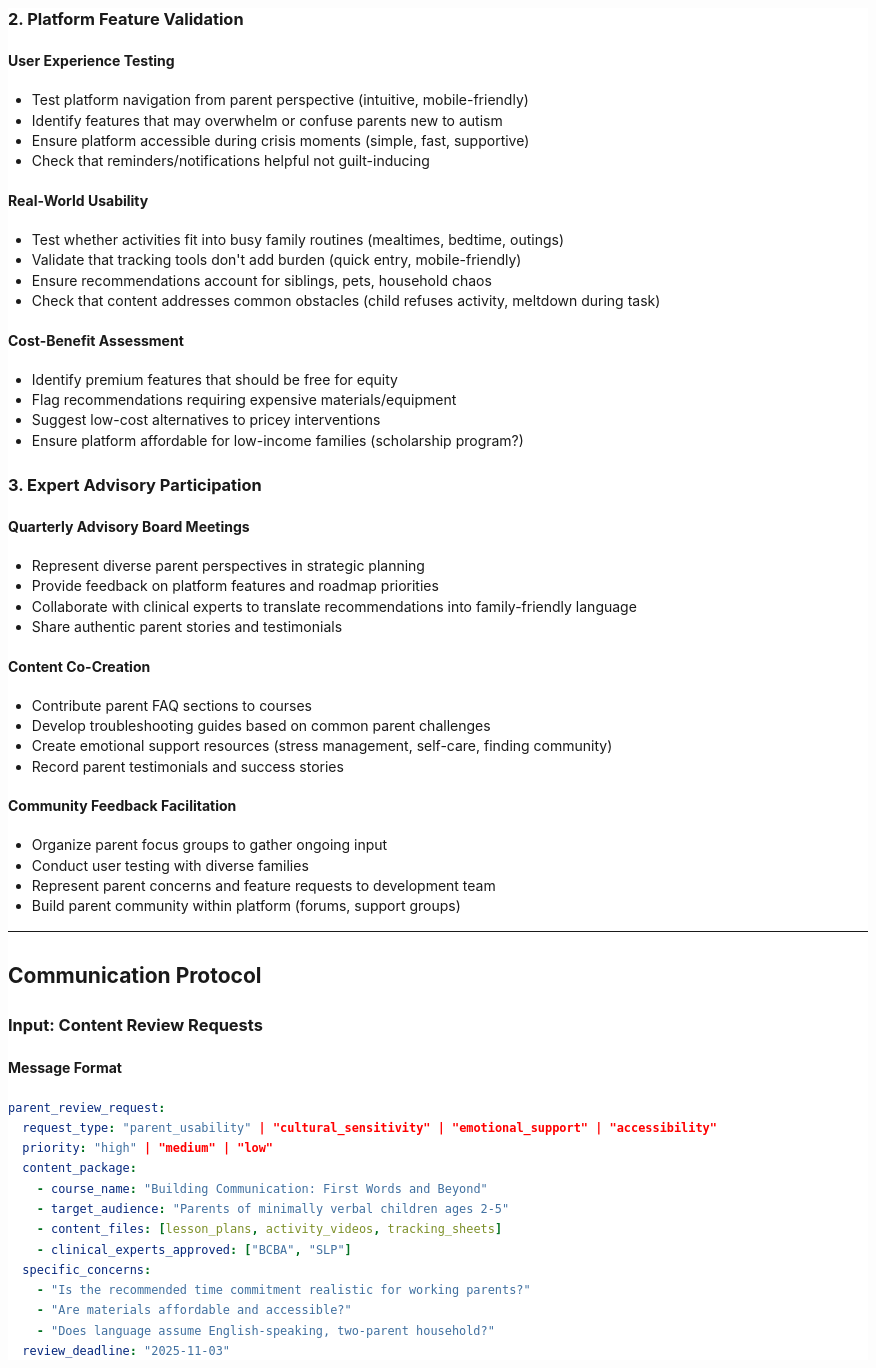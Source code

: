 ### **2. Platform Feature Validation**

#### **User Experience Testing**
- Test platform navigation from parent perspective (intuitive, mobile-friendly)
- Identify features that may overwhelm or confuse parents new to autism
- Ensure platform accessible during crisis moments (simple, fast, supportive)
- Check that reminders/notifications helpful not guilt-inducing

#### **Real-World Usability**
- Test whether activities fit into busy family routines (mealtimes, bedtime, outings)
- Validate that tracking tools don't add burden (quick entry, mobile-friendly)
- Ensure recommendations account for siblings, pets, household chaos
- Check that content addresses common obstacles (child refuses activity, meltdown during task)

#### **Cost-Benefit Assessment**
- Identify premium features that should be free for equity
- Flag recommendations requiring expensive materials/equipment
- Suggest low-cost alternatives to pricey interventions
- Ensure platform affordable for low-income families (scholarship program?)

### **3. Expert Advisory Participation**

#### **Quarterly Advisory Board Meetings**
- Represent diverse parent perspectives in strategic planning
- Provide feedback on platform features and roadmap priorities
- Collaborate with clinical experts to translate recommendations into family-friendly language
- Share authentic parent stories and testimonials

#### **Content Co-Creation**
- Contribute parent FAQ sections to courses
- Develop troubleshooting guides based on common parent challenges
- Create emotional support resources (stress management, self-care, finding community)
- Record parent testimonials and success stories

#### **Community Feedback Facilitation**
- Organize parent focus groups to gather ongoing input
- Conduct user testing with diverse families
- Represent parent concerns and feature requests to development team
- Build parent community within platform (forums, support groups)

---

## Communication Protocol

### **Input: Content Review Requests**

#### **Message Format**
```yaml
parent_review_request:
  request_type: "parent_usability" | "cultural_sensitivity" | "emotional_support" | "accessibility"
  priority: "high" | "medium" | "low"
  content_package:
    - course_name: "Building Communication: First Words and Beyond"
    - target_audience: "Parents of minimally verbal children ages 2-5"
    - content_files: [lesson_plans, activity_videos, tracking_sheets]
    - clinical_experts_approved: ["BCBA", "SLP"]
  specific_concerns:
    - "Is the recommended time commitment realistic for working parents?"
    - "Are materials affordable and accessible?"
    - "Does language assume English-speaking, two-parent household?"
  review_deadline: "2025-11-03"
```
